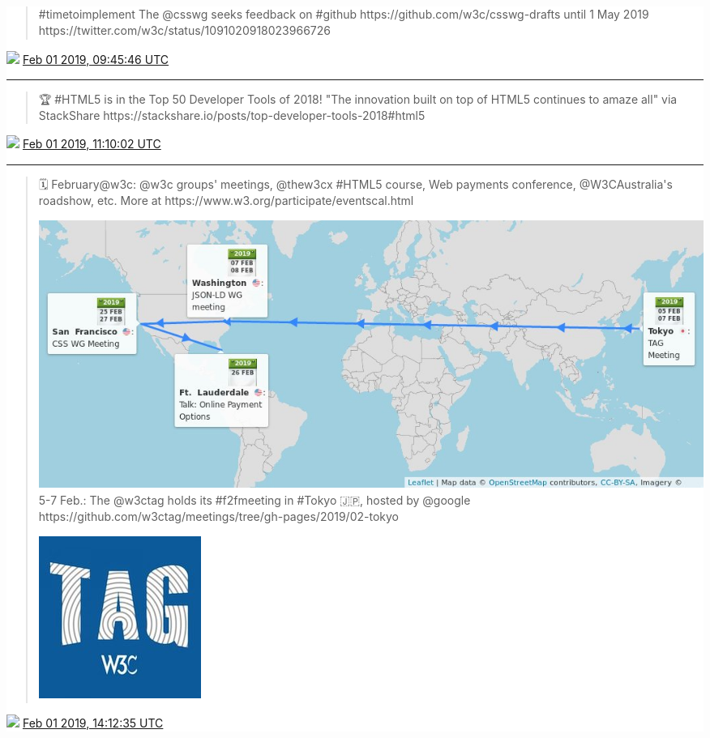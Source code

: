 > \#timetoimplement The @csswg seeks feedback on \#github https://github\.com/w3c/csswg\-drafts until 1 May 2019 https://twitter\.com/w3c/status/1091020918023966726

<img src="../media/tweet.ico" width="12" /> [Feb 01 2019, 09:45:46 UTC](https://twitter.com/w3cdevs/status/1091271379499003904)

----

> 🏆 \#HTML5 is in the Top 50 Developer Tools of 2018\! "The innovation built on top of HTML5 continues to amaze all" via StackShare https://stackshare\.io/posts/top\-developer\-tools\-2018\#html5

<img src="../media/tweet.ico" width="12" /> [Feb 01 2019, 11:10:02 UTC](https://twitter.com/w3cdevs/status/1091292586642272257)

----

> 🗓️ February@w3c: @w3c groups' meetings, @thew3cx \#HTML5 course, Web payments conference, @W3CAustralia's roadshow, etc\. More at https://www\.w3\.org/participate/eventscal\.html 
> 
> ![](../media/1091338526300536832-DyUup3rXcAAcKvp.jpg)
> 5\-7 Feb\.: The @w3ctag holds its \#f2fmeeting in \#Tokyo 🇯🇵, hosted by @google https://github\.com/w3ctag/meetings/tree/gh\-pages/2019/02\-tokyo 
> 
> ![](../media/1091338529194590211-DyUvgByX4AAA5dN.jpg)

<img src="../media/tweet.ico" width="12" /> [Feb 01 2019, 14:12:35 UTC](https://twitter.com/w3cdevs/status/1091338526300536832)

